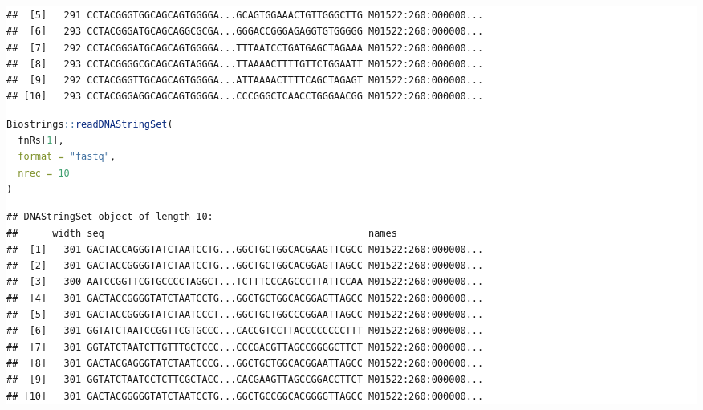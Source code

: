     ##  [5]   291 CCTACGGGTGGCAGCAGTGGGGA...GCAGTGGAAACTGTTGGGCTTG M01522:260:000000...
    ##  [6]   293 CCTACGGGATGCAGCAGGCGCGA...GGGACCGGGAGAGGTGTGGGGG M01522:260:000000...
    ##  [7]   292 CCTACGGGATGCAGCAGTGGGGA...TTTAATCCTGATGAGCTAGAAA M01522:260:000000...
    ##  [8]   293 CCTACGGGGCGCAGCAGTAGGGA...TTAAAACTTTTGTTCTGGAATT M01522:260:000000...
    ##  [9]   292 CCTACGGGTTGCAGCAGTGGGGA...ATTAAAACTTTTCAGCTAGAGT M01522:260:000000...
    ## [10]   293 CCTACGGGAGGCAGCAGTGGGGA...CCCGGGCTCAACCTGGGAACGG M01522:260:000000...

``` r
Biostrings::readDNAStringSet(
  fnRs[1],
  format = "fastq",
  nrec = 10
)
```

    ## DNAStringSet object of length 10:
    ##      width seq                                              names               
    ##  [1]   301 GACTACCAGGGTATCTAATCCTG...GGCTGCTGGCACGAAGTTCGCC M01522:260:000000...
    ##  [2]   301 GACTACCGGGGTATCTAATCCTG...GGCTGCTGGCACGGAGTTAGCC M01522:260:000000...
    ##  [3]   300 AATCCGGTTCGTGCCCCTAGGCT...TCTTTCCCAGCCCTTATTCCAA M01522:260:000000...
    ##  [4]   301 GACTACCGGGGTATCTAATCCTG...GGCTGCTGGCACGGAGTTAGCC M01522:260:000000...
    ##  [5]   301 GACTACCGGGGTATCTAATCCCT...GGCTGCTGGCCCGGAATTAGCC M01522:260:000000...
    ##  [6]   301 GGTATCTAATCCGGTTCGTGCCC...CACCGTCCTTACCCCCCCCTTT M01522:260:000000...
    ##  [7]   301 GGTATCTAATCTTGTTTGCTCCC...CCCGACGTTAGCCGGGGCTTCT M01522:260:000000...
    ##  [8]   301 GACTACGAGGGTATCTAATCCCG...GGCTGCTGGCACGGAATTAGCC M01522:260:000000...
    ##  [9]   301 GGTATCTAATCCTCTTCGCTACC...CACGAAGTTAGCCGGACCTTCT M01522:260:000000...
    ## [10]   301 GACTACGGGGGTATCTAATCCTG...GGCTGCCGGCACGGGGTTAGCC M01522:260:000000...

